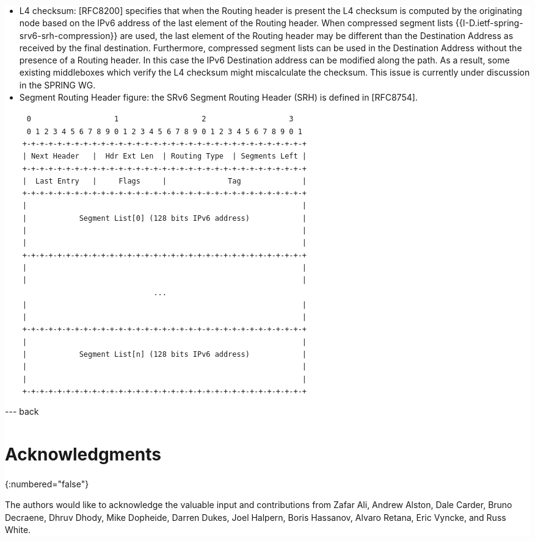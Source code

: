 - L4 checksum: [RFC8200] specifies that when the Routing header is present the L4 checksum is computed by the originating node based on the IPv6 address of the last element of the Routing header.  When compressed segment lists {{I-D.ietf-spring-srv6-srh-compression}} are used, the last element of the Routing header may be different than the Destination Address as received by the final destination. Furthermore, compressed segment lists can be used in the Destination Address without the presence of a Routing header. In this case the IPv6 Destination address can be modified along the path. As a result, some existing middleboxes which verify the L4 checksum might miscalculate the checksum. This issue is currently under discussion in the SPRING WG.
- Segment Routing Header figure: the SRv6 Segment Routing Header (SRH) is defined in [RFC8754].

~~~~~~~~~~~
     0                   1                   2                   3
     0 1 2 3 4 5 6 7 8 9 0 1 2 3 4 5 6 7 8 9 0 1 2 3 4 5 6 7 8 9 0 1
    +-+-+-+-+-+-+-+-+-+-+-+-+-+-+-+-+-+-+-+-+-+-+-+-+-+-+-+-+-+-+-+-+
    | Next Header   |  Hdr Ext Len  | Routing Type  | Segments Left |
    +-+-+-+-+-+-+-+-+-+-+-+-+-+-+-+-+-+-+-+-+-+-+-+-+-+-+-+-+-+-+-+-+
    |  Last Entry   |     Flags     |              Tag              |
    +-+-+-+-+-+-+-+-+-+-+-+-+-+-+-+-+-+-+-+-+-+-+-+-+-+-+-+-+-+-+-+-+
    |                                                               |
    |            Segment List[0] (128 bits IPv6 address)            |
    |                                                               |
    |                                                               |
    +-+-+-+-+-+-+-+-+-+-+-+-+-+-+-+-+-+-+-+-+-+-+-+-+-+-+-+-+-+-+-+-+
    |                                                               |
    |                                                               |
                                  ...
    |                                                               |
    |                                                               |
    +-+-+-+-+-+-+-+-+-+-+-+-+-+-+-+-+-+-+-+-+-+-+-+-+-+-+-+-+-+-+-+-+
    |                                                               |
    |            Segment List[n] (128 bits IPv6 address)            |
    |                                                               |
    |                                                               |
    +-+-+-+-+-+-+-+-+-+-+-+-+-+-+-+-+-+-+-+-+-+-+-+-+-+-+-+-+-+-+-+-+
~~~~~~~~~~~

--- back

# Acknowledgments
{:numbered="false"}

The authors would like to acknowledge the valuable input and contributions from Zafar Ali, Andrew Alston, Dale Carder, Bruno Decraene, Dhruv Dhody, Mike Dopheide, Darren Dukes, Joel Halpern, Boris Hassanov, Alvaro Retana, Eric Vyncke, and Russ White.
